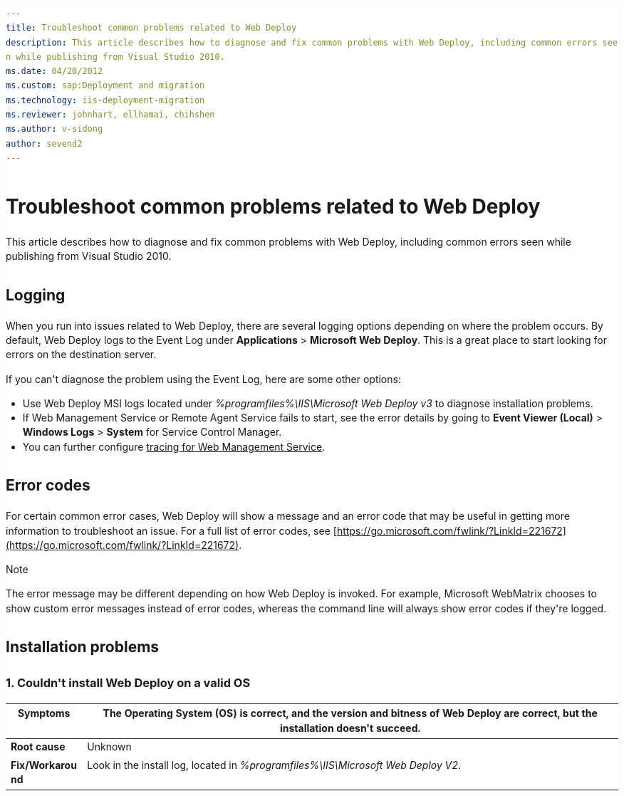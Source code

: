 ```yaml
---
title: Troubleshoot common problems related to Web Deploy
description: This article describes how to diagnose and fix common problems with Web Deploy, including common errors seen while publishing from Visual Studio 2010.
ms.date: 04/20/2012
ms.custom: sap:Deployment and migration
ms.technology: iis-deployment-migration
ms.reviewer: johnhart, ellhamai, chihshen
ms.author: v-sidong
author: sevend2
---
```

# Troubleshoot common problems related to Web Deploy

This article describes how to diagnose and fix common problems with Web Deploy, including common errors seen while publishing from Visual Studio 2010.

## Logging

When you run into issues related to Web Deploy, there are several logging options depending on where the problem occurs. By default, Web Deploy logs to the Event Log under **Applications** > **Microsoft Web Deploy**. This is a great place to start looking for errors on the destination server.

If you can't diagnose the problem using the Event Log, here are some other options:

- Use Web Deploy MSI logs located under *%programfiles%\\IIS\\Microsoft Web Deploy v3* to diagnose installation problems.
- If Web Management Service or Remote Agent Service fails to start, see the error details by going to **Event Viewer (Local)** > **Windows Logs** > **System** for Service Control Manager.
- You can further configure [tracing for Web Management Service](https://technet.microsoft.com/library/ee461173(WS.10).aspx).

## Error codes

For certain common error cases, Web Deploy will show a message and an error code that may be useful in getting more information to troubleshoot an issue. For a full list of error codes, see [https://go.microsoft.com/fwlink/?LinkId=221672](https://go.microsoft.com/fwlink/?LinkId=221672).

> [!NOTE]
> The error message may be different depending on how Web Deploy is invoked. For example, Microsoft WebMatrix chooses to show custom error messages instead of error codes, whereas the command line will always show error codes if they're logged.

## Installation problems

### 1. Couldn't install Web Deploy on a valid OS

| **Symptoms** | The Operating System (OS) is correct, and the version and bitness of Web Deploy are correct, but the installation doesn't succeed. |
| --- | --- |
| **Root cause** | Unknown |
| **Fix/Workaround** | Look in the install log, located in *%programfiles%\\IIS\\Microsoft Web Deploy V2*. |
